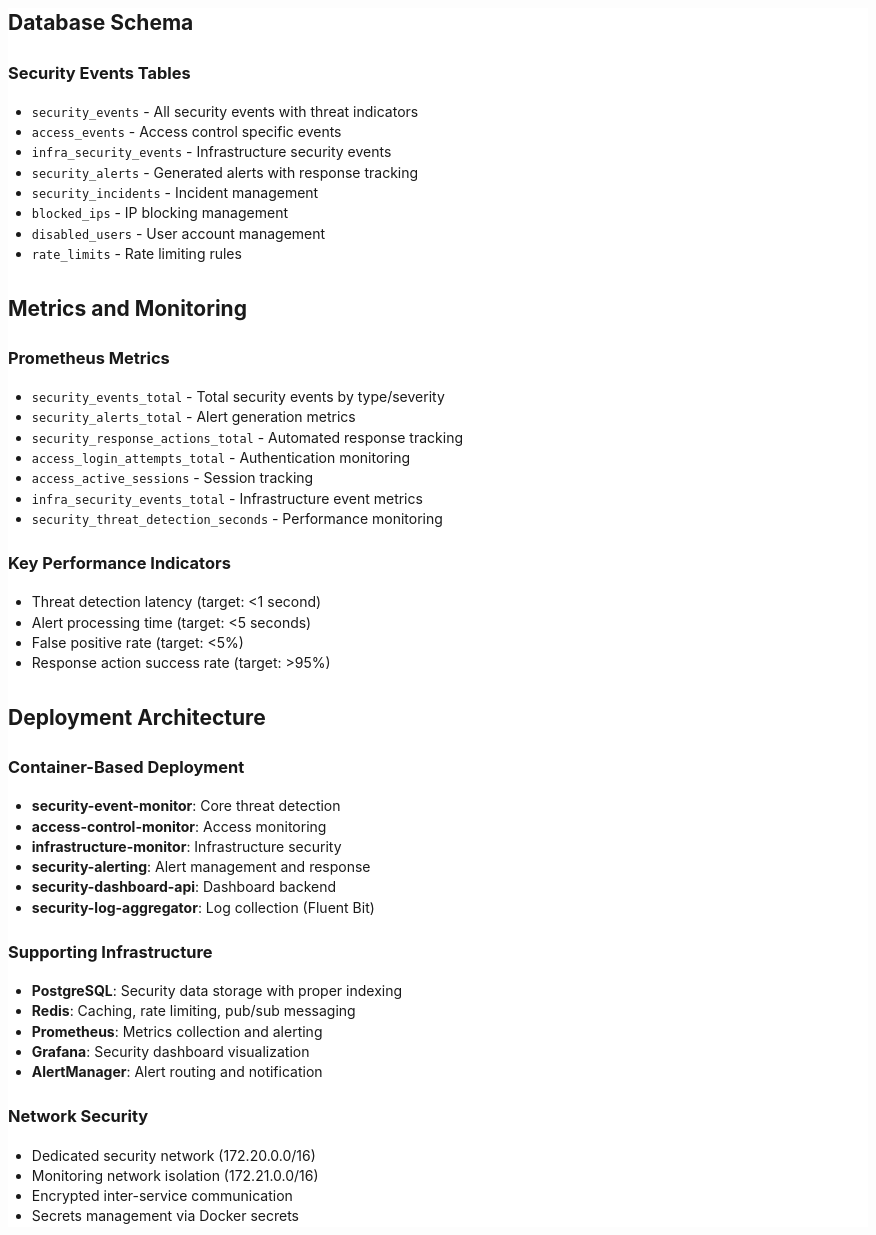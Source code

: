 ## Database Schema

### Security Events Tables
- `security_events` - All security events with threat indicators
- `access_events` - Access control specific events
- `infra_security_events` - Infrastructure security events
- `security_alerts` - Generated alerts with response tracking
- `security_incidents` - Incident management
- `blocked_ips` - IP blocking management
- `disabled_users` - User account management
- `rate_limits` - Rate limiting rules

## Metrics and Monitoring

### Prometheus Metrics
- `security_events_total` - Total security events by type/severity
- `security_alerts_total` - Alert generation metrics
- `security_response_actions_total` - Automated response tracking
- `access_login_attempts_total` - Authentication monitoring
- `access_active_sessions` - Session tracking
- `infra_security_events_total` - Infrastructure event metrics
- `security_threat_detection_seconds` - Performance monitoring

### Key Performance Indicators
- Threat detection latency (target: <1 second)
- Alert processing time (target: <5 seconds)
- False positive rate (target: <5%)
- Response action success rate (target: >95%)

## Deployment Architecture

### Container-Based Deployment
- **security-event-monitor**: Core threat detection
- **access-control-monitor**: Access monitoring
- **infrastructure-monitor**: Infrastructure security
- **security-alerting**: Alert management and response
- **security-dashboard-api**: Dashboard backend
- **security-log-aggregator**: Log collection (Fluent Bit)

### Supporting Infrastructure
- **PostgreSQL**: Security data storage with proper indexing
- **Redis**: Caching, rate limiting, pub/sub messaging
- **Prometheus**: Metrics collection and alerting
- **Grafana**: Security dashboard visualization
- **AlertManager**: Alert routing and notification

### Network Security
- Dedicated security network (172.20.0.0/16)
- Monitoring network isolation (172.21.0.0/16)
- Encrypted inter-service communication
- Secrets management via Docker secrets
